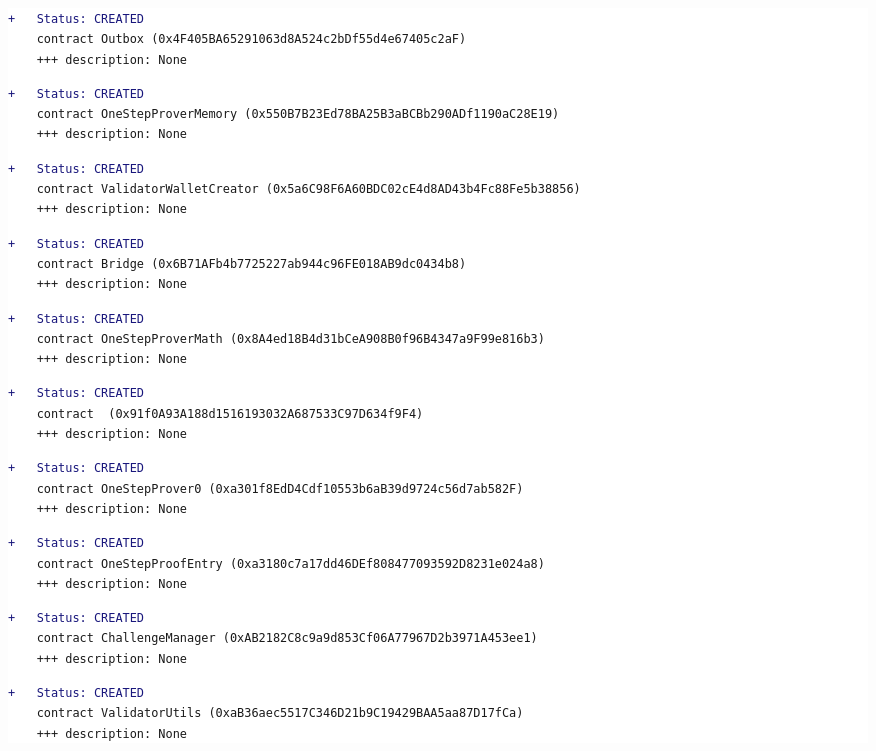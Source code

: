 ```diff
+   Status: CREATED
    contract Outbox (0x4F405BA65291063d8A524c2bDf55d4e67405c2aF)
    +++ description: None
```

```diff
+   Status: CREATED
    contract OneStepProverMemory (0x550B7B23Ed78BA25B3aBCBb290ADf1190aC28E19)
    +++ description: None
```

```diff
+   Status: CREATED
    contract ValidatorWalletCreator (0x5a6C98F6A60BDC02cE4d8AD43b4Fc88Fe5b38856)
    +++ description: None
```

```diff
+   Status: CREATED
    contract Bridge (0x6B71AFb4b7725227ab944c96FE018AB9dc0434b8)
    +++ description: None
```

```diff
+   Status: CREATED
    contract OneStepProverMath (0x8A4ed18B4d31bCeA908B0f96B4347a9F99e816b3)
    +++ description: None
```

```diff
+   Status: CREATED
    contract  (0x91f0A93A188d1516193032A687533C97D634f9F4)
    +++ description: None
```

```diff
+   Status: CREATED
    contract OneStepProver0 (0xa301f8EdD4Cdf10553b6aB39d9724c56d7ab582F)
    +++ description: None
```

```diff
+   Status: CREATED
    contract OneStepProofEntry (0xa3180c7a17dd46DEf808477093592D8231e024a8)
    +++ description: None
```

```diff
+   Status: CREATED
    contract ChallengeManager (0xAB2182C8c9a9d853Cf06A77967D2b3971A453ee1)
    +++ description: None
```

```diff
+   Status: CREATED
    contract ValidatorUtils (0xaB36aec5517C346D21b9C19429BAA5aa87D17fCa)
    +++ description: None
```
